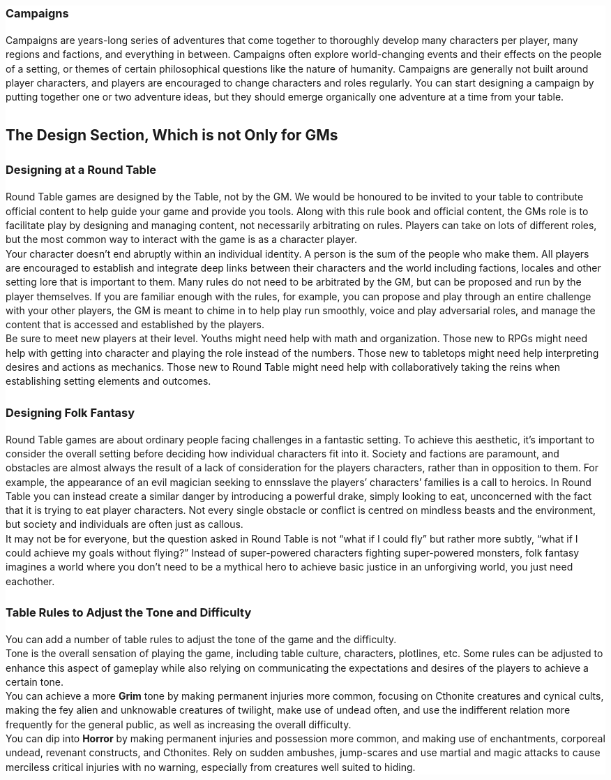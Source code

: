 ### Campaigns

Campaigns are years-long series of adventures that come together to thoroughly develop many characters per player, many regions and factions, and everything in between. Campaigns often explore world-changing events and their effects on the people of a setting, or themes of certain philosophical questions like the nature of humanity. Campaigns are generally not built around player characters, and players are encouraged to change characters and roles regularly. You can start designing a campaign by putting together one or two adventure ideas, but they should emerge organically one adventure at a time from your table.

## The Design Section, Which is not Only for GMs

### Designing at a Round Table

Round Table games are designed by the Table, not by the GM. We would be honoured to be invited to your table to contribute official content to help guide your game and provide you tools. Along with this rule book and official content, the GMs role is to facilitate play by designing and managing content, not necessarily arbitrating on rules. Players can take on lots of different roles, but the most common way to interact with the game is as a character player.   
Your character doesn’t end abruptly within an individual identity. A person is the sum of the people who make them. All players are encouraged to establish and integrate deep links between their characters and the world including factions, locales and other setting lore that is important to them. Many rules do not need to be arbitrated by the GM, but can be proposed and run by the player themselves. If you are familiar enough with the rules, for example, you can propose and play through an entire challenge with your other players, the GM is meant to chime in to help play run smoothly, voice and play adversarial roles, and manage the content that is accessed and established by the players.  
Be sure to meet new players at their level. Youths might need help with math and organization. Those new to RPGs might need help with getting into character and playing the role instead of the numbers. Those new to tabletops might need help interpreting desires and actions as mechanics. Those new to Round Table might need help with collaboratively taking the reins when establishing setting elements and outcomes.

### Designing Folk Fantasy

Round Table games are about ordinary people facing challenges in a fantastic setting. To achieve this aesthetic, it’s important to consider the overall setting before deciding how individual characters fit into it. Society and factions are paramount, and obstacles are almost always the result of a lack of consideration for the players characters, rather than in opposition to them. For example, the appearance of an evil magician seeking to ennsslave the players’ characters’ families is a call to heroics. In Round Table you can instead create a similar danger by introducing a powerful drake, simply looking to eat, unconcerned with the fact that it is trying to eat player characters. Not every single obstacle or conflict is centred on mindless beasts and the environment, but society and individuals are often just as callous.  
It may not be for everyone, but the question asked in Round Table is not “what if I could fly” but rather more subtly, “what if I could achieve my goals without flying?” Instead of super-powered characters fighting super-powered monsters, folk fantasy imagines a world where you don’t need to be a mythical hero to achieve basic justice in an unforgiving world, you just need eachother.

### Table Rules to Adjust the Tone and Difficulty

You can add a number of table rules to adjust the tone of the game and the difficulty.   
Tone is the overall sensation of playing the game, including table culture, characters, plotlines, etc. Some rules can be adjusted to enhance this aspect of gameplay while also relying on communicating the expectations and desires of the players to achieve a certain tone.  
You can achieve a more **Grim** tone by making permanent injuries more common, focusing on Cthonite creatures and cynical cults, making the fey alien and unknowable creatures of twilight, make use of undead often, and use the indifferent relation more frequently for the general public, as well as increasing the overall difficulty.  
You can dip into **Horror** by making permanent injuries and possession more common, and making use of enchantments, corporeal undead, revenant constructs, and Cthonites. Rely on sudden ambushes, jump-scares and use martial and magic attacks to cause merciless critical injuries with no warning, especially from creatures well suited to hiding.  